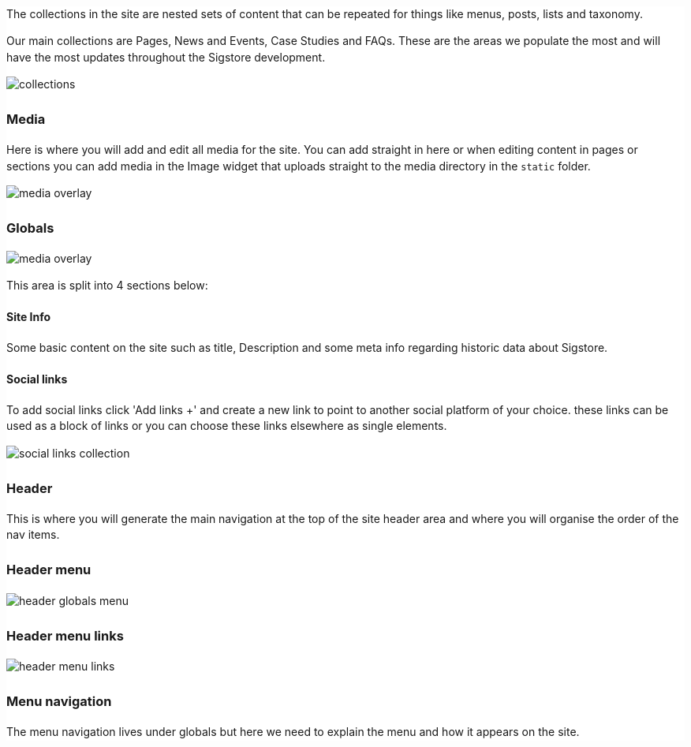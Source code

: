 The collections in the site are nested sets of content that can be repeated for things like menus, posts, lists and taxonomy.

Our main collections are Pages, News and Events, Case Studies and FAQs. These are the areas we populate the most and will have the most updates throughout the Sigstore development.

<img alt="collections" src="static/img/screenshots/Screenshot-2021-08-17-at-12.50.04.png" width="700">

### Media

Here is where you will add and edit all media for the site. You can add straight in here or when editing content in pages or sections you can add media in the Image widget that uploads straight to the media directory in the `static` folder.

<img alt="media overlay" src="static/img/screenshots/Screenshot-2021-08-17-at-12.44.31.png" width="700">

### Globals

<img alt="media overlay" src="static/img/screenshots/Screenshot-2021-08-17-at-12.47.20.png" width="700">

This area is split into 4 sections below:

#### Site Info

Some basic content on the site such as title, Description and some meta info regarding historic data about Sigstore.

#### Social links

To add social links click 'Add links +' and create a new link to point to another social platform of your choice. these links can be used as a block of links or you can choose these links elsewhere as single elements.

<img alt="social links collection" src="static/img/screenshots/Screenshot-2021-08-17-at-12.48.58.png" width="700">

### Header

This is where you will generate the main navigation at the top of the site header area and where you will organise the order of the nav items.

### Header menu

<img alt="header globals menu" src="static/img/screenshots/Screenshot-2021-08-17-at-12.47.32.png" width="700">

### Header menu links

<img alt="header menu links" src="static/img/screenshots/Screenshot-2021-08-17-at-12.47.56.png" width="700">

### Menu navigation

The menu navigation lives under globals but here we need to explain the menu and how it appears on the site.
